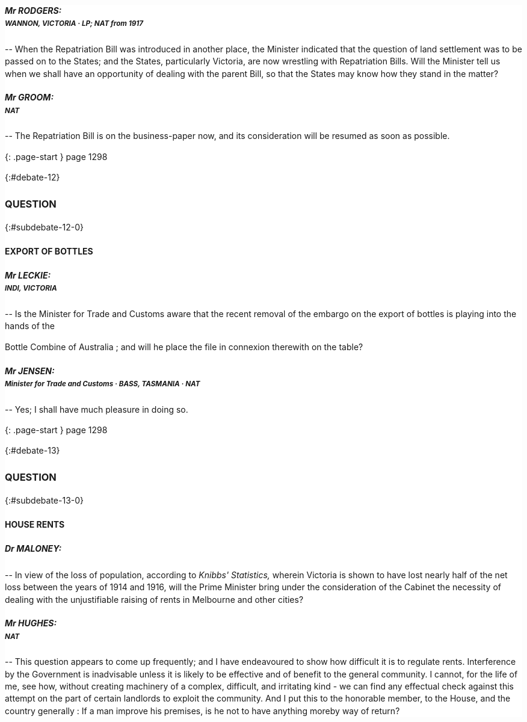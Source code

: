 ##### Mr RODGERS:<br><small class="text-muted">WANNON, VICTORIA &middot; LP; NAT from 1917</small>

-- When the Repatriation Bill was introduced in another place, the Minister indicated that the question of land settlement was to be passed on to the States; and the States, particularly Victoria, are now wrestling with Repatriation Bills. Will the Minister tell us when we shall have an opportunity of dealing with the parent Bill, so that the States may know how they stand in the matter? 

##### Mr GROOM:<br><small class="text-muted">NAT</small>

-- The Repatriation Bill is on the business-paper now, and its consideration will be resumed as soon as possible. 

{: .page-start }
page 1298

{:#debate-12}
### QUESTION

{:#subdebate-12-0}
#### EXPORT OF BOTTLES

##### Mr LECKIE:<br><small class="text-muted">INDI, VICTORIA</small>

-- Is the Minister for Trade and Customs aware that the recent removal of the embargo on the export of bottles is playing into the hands of the 

Bottle Combine of Australia ; and will he place the file in connexion therewith on the table? 

##### Mr JENSEN:<br><small class="text-muted">Minister for Trade and Customs &middot; BASS, TASMANIA &middot; NAT</small>

-- Yes; I shall have much pleasure in doing so. 

{: .page-start }
page 1298

{:#debate-13}
### QUESTION

{:#subdebate-13-0}
#### HOUSE RENTS

##### Dr MALONEY:

-- In view of the loss of population, according to  *Knibbs' Statistics,*  wherein Victoria is shown to have lost nearly half of the net loss between the years of 1914 and 1916, will the Prime Minister bring under the consideration of the Cabinet the necessity of dealing with the unjustifiable raising of rents in Melbourne and other cities? 

##### Mr HUGHES:<br><small class="text-muted">NAT</small>

-- This question appears to come up frequently; and I have endeavoured to show how difficult it is to regulate rents. Interference by the Government is inadvisable unless it is likely to be effective and of benefit to the general community. I cannot, for the life of me, see how, without creating machinery of a complex, difficult, and irritating kind - we can find any effectual check against this attempt on the part of certain landlords to exploit the community. And I put this to the honorable member, to the House, and the country generally : If a man improve his premises, is he not to have anything moreby way of return? 
